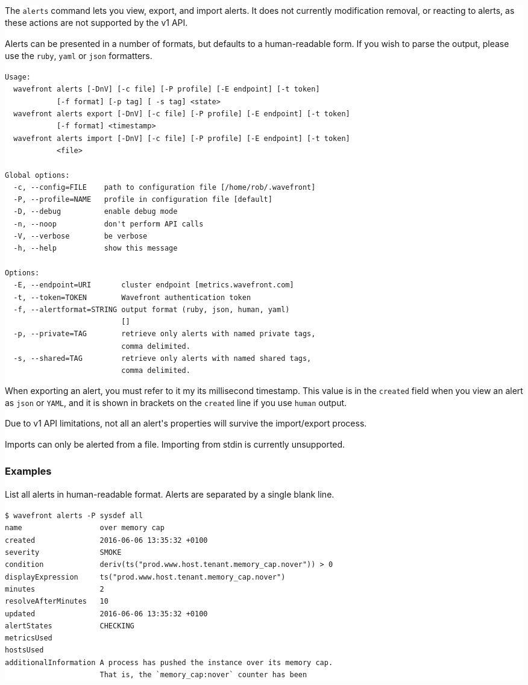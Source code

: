 The `alerts` command lets you view, export, and import alerts. It
does not currently modification removal, or reacting to alerts, as
these actions are not supported by the v1 API.

Alerts can be presented in a number of formats, but defaults to a
human-readable form. If you wish to parse the output, please use the
`ruby`, `yaml` or `json` formatters.

```
Usage:
  wavefront alerts [-DnV] [-c file] [-P profile] [-E endpoint] [-t token]
            [-f format] [-p tag] [ -s tag] <state>
  wavefront alerts export [-DnV] [-c file] [-P profile] [-E endpoint] [-t token]
            [-f format] <timestamp>
  wavefront alerts import [-DnV] [-c file] [-P profile] [-E endpoint] [-t token]
            <file>

Global options:
  -c, --config=FILE    path to configuration file [/home/rob/.wavefront]
  -P, --profile=NAME   profile in configuration file [default]
  -D, --debug          enable debug mode
  -n, --noop           don't perform API calls
  -V, --verbose        be verbose
  -h, --help           show this message

Options:
  -E, --endpoint=URI       cluster endpoint [metrics.wavefront.com]
  -t, --token=TOKEN        Wavefront authentication token
  -f, --alertformat=STRING output format (ruby, json, human, yaml)
                           []
  -p, --private=TAG        retrieve only alerts with named private tags,
                           comma delimited.
  -s, --shared=TAG         retrieve only alerts with named shared tags,
                           comma delimited.
```

When exporting an alert, you must refer to it my its millisecond
timestamp. This value is in the `created` field when you view an
alert as `json` or `YAML`, and it is shown in brackets on the
`created` line if you use `human` output.

Due to v1 API limitations, not all an alert's properties will
survive the import/export process.

Imports can only be alerted from a file. Importing from stdin is
currently unsupported.

### Examples

List all alerts in human-readable format. Alerts are separated by a
single blank line.

```
$ wavefront alerts -P sysdef all
name                  over memory cap
created               2016-06-06 13:35:32 +0100
severity              SMOKE
condition             deriv(ts("prod.www.host.tenant.memory_cap.nover")) > 0
displayExpression     ts("prod.www.host.tenant.memory_cap.nover")
minutes               2
resolveAfterMinutes   10
updated               2016-06-06 13:35:32 +0100
alertStates           CHECKING
metricsUsed
hostsUsed
additionalInformation A process has pushed the instance over its memory cap.
                      That is, the `memory_cap:nover` counter has been
```